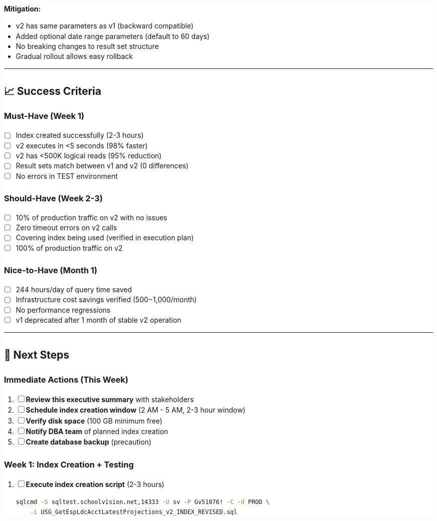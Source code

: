 **Mitigation:**
- v2 has same parameters as v1 (backward compatible)
- Added optional date range parameters (default to 60 days)
- No breaking changes to result set structure
- Gradual rollout allows easy rollback

---

## 📈 Success Criteria

### Must-Have (Week 1)

- ☐ Index created successfully (2-3 hours)
- ☐ v2 executes in <5 seconds (98% faster)
- ☐ v2 has <500K logical reads (95% reduction)
- ☐ Result sets match between v1 and v2 (0 differences)
- ☐ No errors in TEST environment

### Should-Have (Week 2-3)

- ☐ 10% of production traffic on v2 with no issues
- ☐ Zero timeout errors on v2 calls
- ☐ Covering index being used (verified in execution plan)
- ☐ 100% of production traffic on v2

### Nice-to-Have (Month 1)

- ☐ 244 hours/day of query time saved
- ☐ Infrastructure cost savings verified ($500-$1,000/month)
- ☐ No performance regressions
- ☐ v1 deprecated after 1 month of stable v2 operation

---

## 🎯 Next Steps

### Immediate Actions (This Week)

1. ☐ **Review this executive summary** with stakeholders
2. ☐ **Schedule index creation window** (2 AM - 5 AM, 2-3 hour window)
3. ☐ **Verify disk space** (100 GB minimum free)
4. ☐ **Notify DBA team** of planned index creation
5. ☐ **Create database backup** (precaution)

### Week 1: Index Creation + Testing

1. ☐ **Execute index creation script** (2-3 hours)
   ```bash
   sqlcmd -S sqltest.schoolvision.net,14333 -U sv -P Gv51076! -C -d PROD \
       -i USG_GetEspLdcAcctLatestProjections_v2_INDEX_REVISED.sql
   ```
